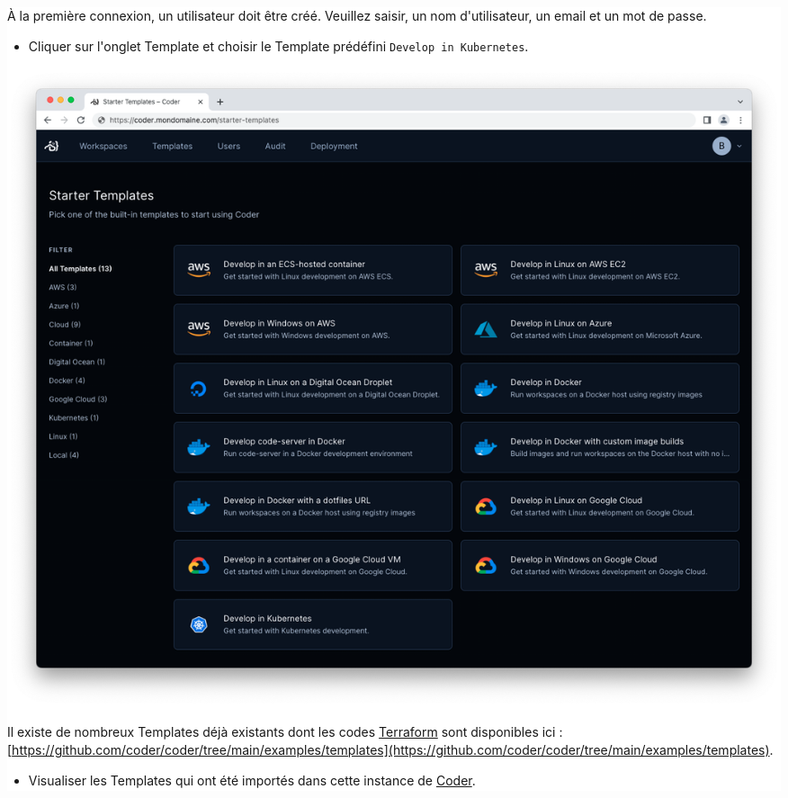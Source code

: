 À la première connexion, un utilisateur doit être créé. Veuillez saisir, un nom d'utilisateur, un email et un mot de passe.

* Cliquer sur l'onglet Template et choisir le Template prédéfini `Develop in Kubernetes`. 

![Choix d'un template](/images/install-coder-k3s/02-coder-starter-templates.png)

Il existe de nombreux Templates déjà existants dont les codes [Terraform](https://www.terraform.io/) sont disponibles ici : [https://github.com/coder/coder/tree/main/examples/templates](https://github.com/coder/coder/tree/main/examples/templates).

* Visualiser les Templates qui ont été importés dans cette instance de [Coder](https://coder.com).
